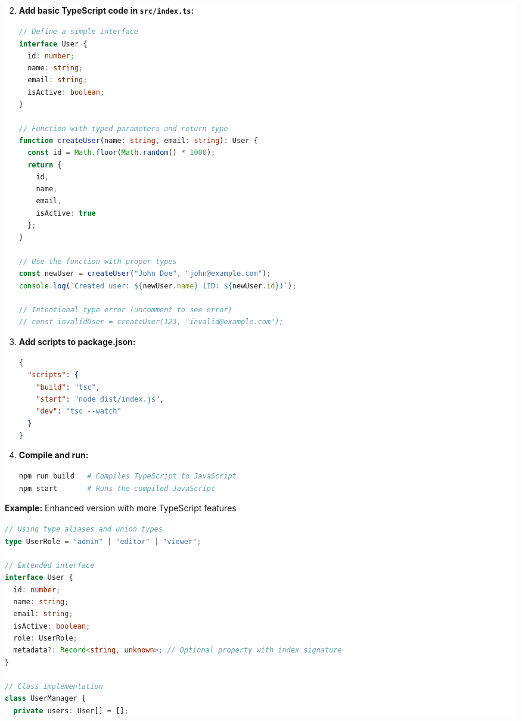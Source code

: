 2. **Add basic TypeScript code in `src/index.ts`:**
    
    ```typescript
    // Define a simple interface
    interface User {
      id: number;
      name: string;
      email: string;
      isActive: boolean;
    }
    
    // Function with typed parameters and return type
    function createUser(name: string, email: string): User {
      const id = Math.floor(Math.random() * 1000);
      return {
        id,
        name,
        email,
        isActive: true
      };
    }
    
    // Use the function with proper types
    const newUser = createUser("John Doe", "john@example.com");
    console.log(`Created user: ${newUser.name} (ID: ${newUser.id})`);
    
    // Intentional type error (uncomment to see error)
    // const invalidUser = createUser(123, "invalid@example.com");
    ```
    
3. **Add scripts to package.json:**
    
    ```json
    {
      "scripts": {
        "build": "tsc",
        "start": "node dist/index.js",
        "dev": "tsc --watch"
      }
    }
    ```
    
4. **Compile and run:**
    
    ```bash
    npm run build   # Compiles TypeScript to JavaScript
    npm start       # Runs the compiled JavaScript
    ```
    

**Example:** Enhanced version with more TypeScript features

```typescript
// Using type aliases and union types
type UserRole = "admin" | "editor" | "viewer";

// Extended interface
interface User {
  id: number;
  name: string;
  email: string;
  isActive: boolean;
  role: UserRole;
  metadata?: Record<string, unknown>; // Optional property with index signature
}

// Class implementation
class UserManager {
  private users: User[] = [];
```